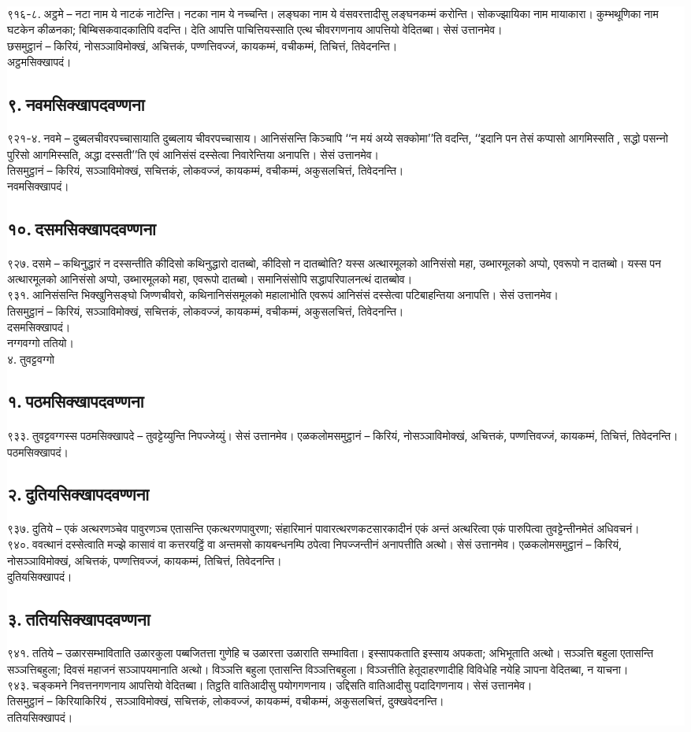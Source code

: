 ९१६-८. अट्ठमे – नटा नाम ये नाटकं नाटेन्ति। नटका नाम ये नच्‍चन्ति। लङ्घका नाम ये वंसवरत्तादीसु लङ्घनकम्मं करोन्ति। सोकज्झायिका नाम मायाकारा। कुम्भथूणिका नाम घटकेन कीळनका; बिम्बिसकवादकातिपि वदन्ति। देति आपत्ति पाचित्तियस्साति एत्थ चीवरगणनाय आपत्तियो वेदितब्बा। सेसं उत्तानमेव।  
छसमुट्ठानं – किरियं, नोसञ्‍ञाविमोक्खं, अचित्तकं, पण्णत्तिवज्‍जं, कायकम्मं, वचीकम्मं, तिचित्तं, तिवेदनन्ति।  
अट्ठमसिक्खापदं।  


## ९. नवमसिक्खापदवण्णना

९२१-४. नवमे – दुब्बलचीवरपच्‍चासायाति दुब्बलाय चीवरपच्‍चासाय। आनिसंसन्ति किञ्‍चापि ‘‘न मयं अय्ये सक्‍कोमा’’ति वदन्ति, ‘‘इदानि पन तेसं कप्पासो आगमिस्सति , सद्धो पसन्‍नो पुरिसो आगमिस्सति, अद्धा दस्सती’’ति एवं आनिसंसं दस्सेत्वा निवारेन्तिया अनापत्ति। सेसं उत्तानमेव।  
तिसमुट्ठानं – किरियं, सञ्‍ञाविमोक्खं, सचित्तकं, लोकवज्‍जं, कायकम्मं, वचीकम्मं, अकुसलचित्तं, तिवेदनन्ति।  
नवमसिक्खापदं।  


## १०. दसमसिक्खापदवण्णना

९२७. दसमे – कथिनुद्धारं न दस्सन्तीति कीदिसो कथिनुद्धारो दातब्बो, कीदिसो न दातब्बोति? यस्स अत्थारमूलको आनिसंसो महा, उब्भारमूलको अप्पो, एवरूपो न दातब्बो। यस्स पन अत्थारमूलको आनिसंसो अप्पो, उब्भारमूलको महा, एवरूपो दातब्बो। समानिसंसोपि सद्धापरिपालनत्थं दातब्बोव।  
९३१. आनिसंसन्ति भिक्खुनिसङ्घो जिण्णचीवरो, कथिनानिसंसमूलको महालाभोति एवरूपं आनिसंसं दस्सेत्वा पटिबाहन्तिया अनापत्ति। सेसं उत्तानमेव।  
तिसमुट्ठानं – किरियं, सञ्‍ञाविमोक्खं, सचित्तकं, लोकवज्‍जं, कायकम्मं, वचीकम्मं, अकुसलचित्तं, तिवेदनन्ति।  
दसमसिक्खापदं।  
नग्गवग्गो ततियो।  
४. तुवट्टवग्गो  


## १. पठमसिक्खापदवण्णना

९३३. तुवट्टवग्गस्स पठमसिक्खापदे – तुवट्टेय्युन्ति निपज्‍जेय्युं। सेसं उत्तानमेव। एळकलोमसमुट्ठानं – किरियं, नोसञ्‍ञाविमोक्खं, अचित्तकं, पण्णत्तिवज्‍जं, कायकम्मं, तिचित्तं, तिवेदनन्ति।  
पठमसिक्खापदं।  


## २. दुतियसिक्खापदवण्णना

९३७. दुतिये – एकं अत्थरणञ्‍चेव पावुरणञ्‍च एतासन्ति एकत्थरणपावुरणा; संहारिमानं पावारत्थरणकटसारकादीनं एकं अन्तं अत्थरित्वा एकं पारुपित्वा तुवट्टेन्तीनमेतं अधिवचनं।  
९४०. ववत्थानं दस्सेत्वाति मज्झे कासावं वा कत्तरयट्ठिं वा अन्तमसो कायबन्धनम्पि ठपेत्वा निपज्‍जन्तीनं अनापत्तीति अत्थो। सेसं उत्तानमेव। एळकलोमसमुट्ठानं – किरियं, नोसञ्‍ञाविमोक्खं, अचित्तकं, पण्णत्तिवज्‍जं, कायकम्मं, तिचित्तं, तिवेदनन्ति।  
दुतियसिक्खापदं।  


## ३. ततियसिक्खापदवण्णना

९४१. ततिये – उळारसम्भाविताति उळारकुला पब्बजितत्ता गुणेहि च उळारत्ता उळाराति सम्भाविता। इस्सापकताति इस्साय अपकता; अभिभूताति अत्थो। सञ्‍ञत्ति बहुला एतासन्ति सञ्‍ञत्तिबहुला; दिवसं महाजनं सञ्‍ञापयमानाति अत्थो। विञ्‍ञत्ति बहुला एतासन्ति विञ्‍ञत्तिबहुला। विञ्‍ञत्तीति हेतूदाहरणादीहि विविधेहि नयेहि ञापना वेदितब्बा, न याचना।  
९४३. चङ्कमने निवत्तनगणनाय आपत्तियो वेदितब्बा। तिट्ठति वातिआदीसु पयोगगणनाय। उद्दिसति वातिआदीसु पदादिगणनाय। सेसं उत्तानमेव।  
तिसमुट्ठानं – किरियाकिरियं , सञ्‍ञाविमोक्खं, सचित्तकं, लोकवज्‍जं, कायकम्मं, वचीकम्मं, अकुसलचित्तं, दुक्खवेदनन्ति।  
ततियसिक्खापदं।  
